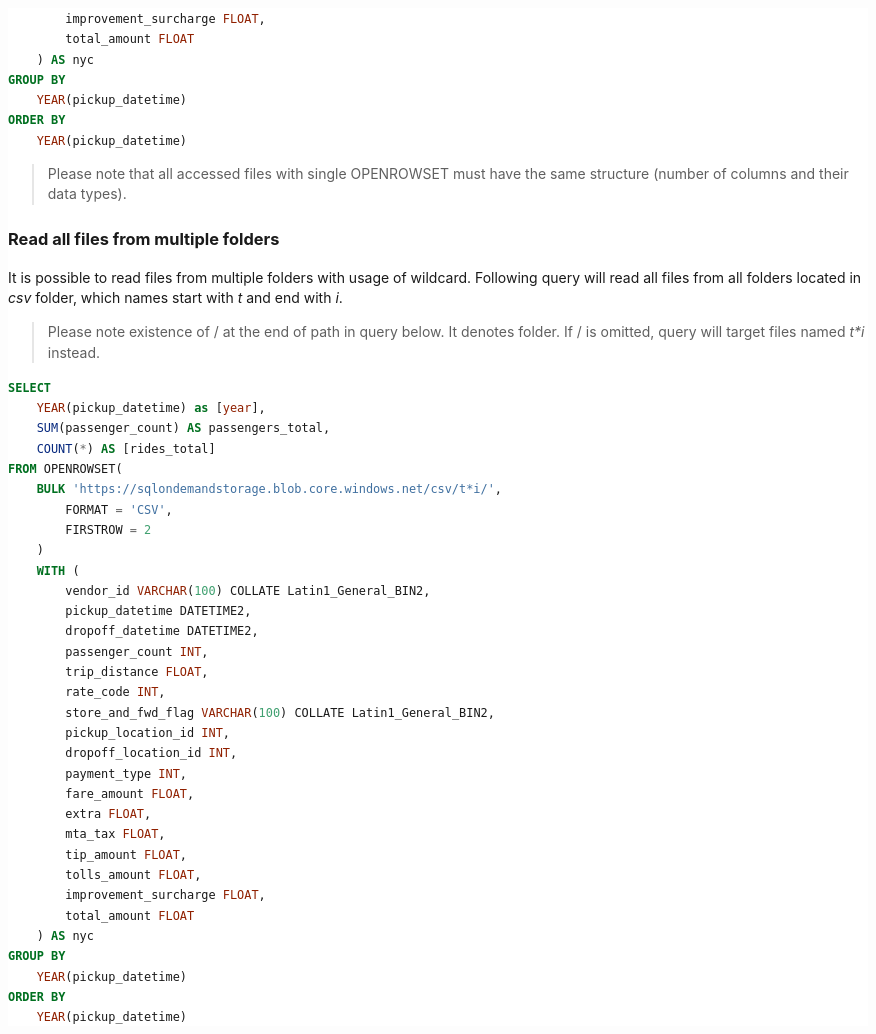 ```sql
		improvement_surcharge FLOAT,
		total_amount FLOAT
	) AS nyc
GROUP BY 
	YEAR(pickup_datetime)
ORDER BY
	YEAR(pickup_datetime)
```

> Please note that all accessed files with single OPENROWSET must have the same structure (number of columns and their data types).

### Read all files from multiple folders

It is possible to read files from multiple folders with usage of wildcard. Following query will read all files from all folders located in *csv* folder, which names start with *t* and end with *i*.

> Please note existence of / at the end of path in query below. It denotes folder. If / is omitted, query will target files named *t&ast;i* instead.

```sql
SELECT 
	YEAR(pickup_datetime) as [year],
	SUM(passenger_count) AS passengers_total,
	COUNT(*) AS [rides_total]
FROM OPENROWSET(
	BULK 'https://sqlondemandstorage.blob.core.windows.net/csv/t*i/', 
		FORMAT = 'CSV', 
		FIRSTROW = 2
	)
	WITH (
		vendor_id VARCHAR(100) COLLATE Latin1_General_BIN2, 
		pickup_datetime DATETIME2, 
		dropoff_datetime DATETIME2,
		passenger_count INT,
		trip_distance FLOAT,
		rate_code INT,
		store_and_fwd_flag VARCHAR(100) COLLATE Latin1_General_BIN2,
		pickup_location_id INT,
		dropoff_location_id INT,
		payment_type INT,
		fare_amount FLOAT,
		extra FLOAT,
		mta_tax FLOAT,
		tip_amount FLOAT,
		tolls_amount FLOAT,
		improvement_surcharge FLOAT,
		total_amount FLOAT
	) AS nyc
GROUP BY 
	YEAR(pickup_datetime)
ORDER BY
	YEAR(pickup_datetime)
```
